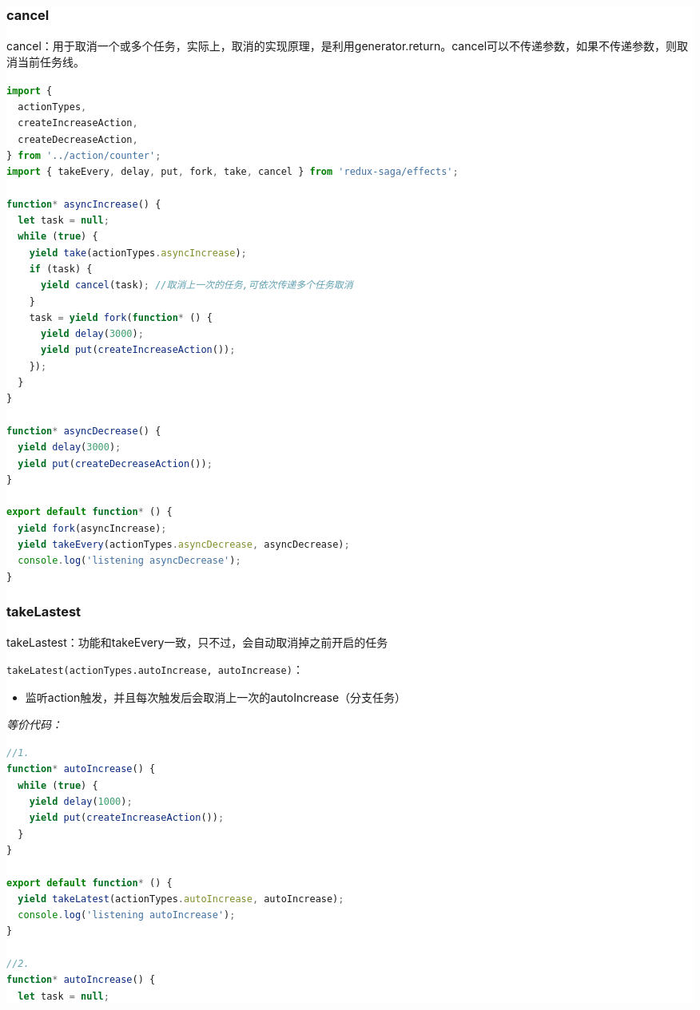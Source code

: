 

### cancel

cancel：用于取消一个或多个任务，实际上，取消的实现原理，是利用generator.return。cancel可以不传递参数，如果不传递参数，则取消当前任务线。

```js
import {
  actionTypes,
  createIncreaseAction,
  createDecreaseAction,
} from '../action/counter';
import { takeEvery, delay, put, fork, take, cancel } from 'redux-saga/effects';

function* asyncIncrease() {
  let task = null;
  while (true) {
    yield take(actionTypes.asyncIncrease);
    if (task) {
      yield cancel(task); //取消上一次的任务,可依次传递多个任务取消
    }
    task = yield fork(function* () {
      yield delay(3000);
      yield put(createIncreaseAction());
    });
  }
}

function* asyncDecrease() {
  yield delay(3000);
  yield put(createDecreaseAction());
}

export default function* () {
  yield fork(asyncIncrease);
  yield takeEvery(actionTypes.asyncDecrease, asyncDecrease);
  console.log('listening asyncDecrease');
}
```

### takeLastest

takeLastest：功能和takeEvery一致，只不过，会自动取消掉之前开启的任务

`takeLatest(actionTypes.autoIncrease, autoIncrease)`：

- 监听action触发，并且每次触发后会取消上一次的autoIncrease（分支任务）

*等价代码：*

```js
//1.
function* autoIncrease() {
  while (true) {
    yield delay(1000);
    yield put(createIncreaseAction());
  }
}

export default function* () {
  yield takeLatest(actionTypes.autoIncrease, autoIncrease);
  console.log('listening autoIncrease');
}

//2.
function* autoIncrease() {
  let task = null;
```
